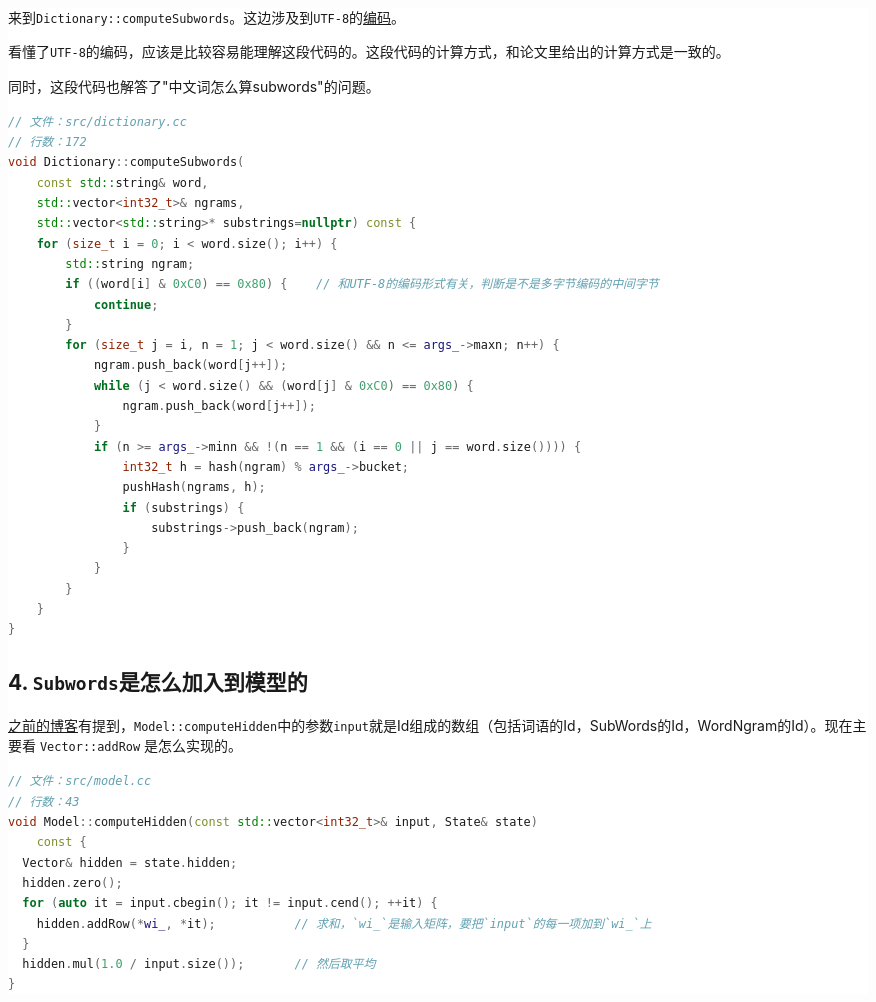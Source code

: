 来到`Dictionary::computeSubwords`。这边涉及到`UTF-8`的[编码](http://www.voidcn.com/article/p-tvjyezbc-bss.html)。

看懂了`UTF-8`的编码，应该是比较容易能理解这段代码的。这段代码的计算方式，和论文里给出的计算方式是一致的。

同时，这段代码也解答了"中文词怎么算subwords"的问题。

```cpp
// 文件：src/dictionary.cc
// 行数：172
void Dictionary::computeSubwords(
    const std::string& word,
    std::vector<int32_t>& ngrams,
    std::vector<std::string>* substrings=nullptr) const {
    for (size_t i = 0; i < word.size(); i++) {
        std::string ngram;
        if ((word[i] & 0xC0) == 0x80) {    // 和UTF-8的编码形式有关，判断是不是多字节编码的中间字节
            continue;
        }
        for (size_t j = i, n = 1; j < word.size() && n <= args_->maxn; n++) {
            ngram.push_back(word[j++]);
            while (j < word.size() && (word[j] & 0xC0) == 0x80) {
                ngram.push_back(word[j++]);
            }
            if (n >= args_->minn && !(n == 1 && (i == 0 || j == word.size()))) {
                int32_t h = hash(ngram) % args_->bucket;
                pushHash(ngrams, h);
                if (substrings) {
                    substrings->push_back(ngram);
                }
            }
        }
    }
}
```

## 4. `Subwords`是怎么加入到模型的

[之前的博客](https://segmentfault.com/a/1190000019623774)有提到，`Model::computeHidden`中的参数`input`就是Id组成的数组（包括词语的Id，SubWords的Id，WordNgram的Id）。现在主要看 `Vector::addRow` 是怎么实现的。

```cpp
// 文件：src/model.cc
// 行数：43
void Model::computeHidden(const std::vector<int32_t>& input, State& state)
    const {
  Vector& hidden = state.hidden;
  hidden.zero();
  for (auto it = input.cbegin(); it != input.cend(); ++it) {
    hidden.addRow(*wi_, *it);           // 求和，`wi_`是输入矩阵，要把`input`的每一项加到`wi_`上
  }
  hidden.mul(1.0 / input.size());       // 然后取平均
}
```
